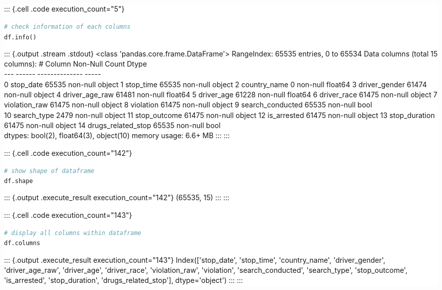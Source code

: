 ::: {.cell .code execution_count="5"}
``` python
# check information of each columns
df.info()
```

::: {.output .stream .stdout}
    <class 'pandas.core.frame.DataFrame'>
    RangeIndex: 65535 entries, 0 to 65534
    Data columns (total 15 columns):
     #   Column              Non-Null Count  Dtype  
    ---  ------              --------------  -----  
     0   stop_date           65535 non-null  object 
     1   stop_time           65535 non-null  object 
     2   country_name        0 non-null      float64
     3   driver_gender       61474 non-null  object 
     4   driver_age_raw      61481 non-null  float64
     5   driver_age          61228 non-null  float64
     6   driver_race         61475 non-null  object 
     7   violation_raw       61475 non-null  object 
     8   violation           61475 non-null  object 
     9   search_conducted    65535 non-null  bool   
     10  search_type         2479 non-null   object 
     11  stop_outcome        61475 non-null  object 
     12  is_arrested         61475 non-null  object 
     13  stop_duration       61475 non-null  object 
     14  drugs_related_stop  65535 non-null  bool   
    dtypes: bool(2), float64(3), object(10)
    memory usage: 6.6+ MB
:::
:::

::: {.cell .code execution_count="142"}
``` python
# show shape of dataframe
df.shape
```

::: {.output .execute_result execution_count="142"}
    (65535, 15)
:::
:::

::: {.cell .code execution_count="143"}
``` python
# display all columns within dataframe
df.columns
```

::: {.output .execute_result execution_count="143"}
    Index(['stop_date', 'stop_time', 'country_name', 'driver_gender',
           'driver_age_raw', 'driver_age', 'driver_race', 'violation_raw',
           'violation', 'search_conducted', 'search_type', 'stop_outcome',
           'is_arrested', 'stop_duration', 'drugs_related_stop'],
          dtype='object')
:::
:::
